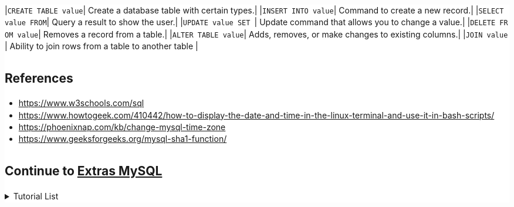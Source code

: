 |`CREATE TABLE value`| Create a database table with certain types.|
|`INSERT INTO value`| Command to create a new record.|
|`SELECT value FROM`| Query a result to show the user.|
|`UPDATE value SET `| Update command that allows you to change a value.|
|`DELETE FROM value`| Removes a record from a table.|
|`ALTER TABLE value`| Adds, removes, or make changes to existing columns.|
|`JOIN value`| Ability to join rows from a table to another table |


<div id='references'/>

## References
 - https://www.w3schools.com/sql
 - https://www.howtogeek.com/410442/how-to-display-the-date-and-time-in-the-linux-terminal-and-use-it-in-bash-scripts/
 - https://phoenixnap.com/kb/change-mysql-time-zone
 - https://www.geeksforgeeks.org/mysql-sha1-function/

## Continue to [Extras MySQL](db/MYSQLTZ.md)

<details><summary>Tutorial List</summary></details>
